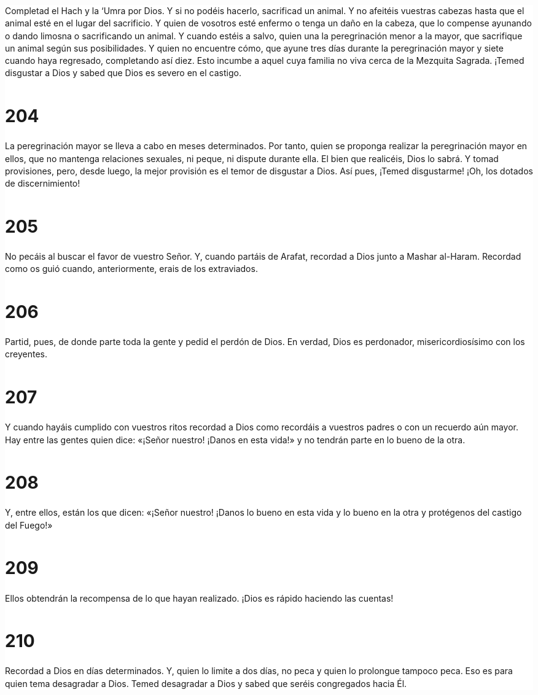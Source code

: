 Completad el Hach y la ‘Umra por Dios. Y si no podéis hacerlo, sacrificad un animal. Y no afeitéis vuestras cabezas hasta que el animal esté en el lugar del sacrificio. Y quien de vosotros esté enfermo o tenga un daño en la cabeza, que lo compense ayunando o dando limosna o sacrificando un animal. Y cuando estéis a salvo, quien una la peregrinación menor a la mayor, que sacrifique un animal según sus posibilidades. Y quien no encuentre cómo, que ayune tres días durante la peregrinación mayor y siete cuando haya regresado, completando así diez. Esto incumbe a aquel cuya familia no viva cerca de la Mezquita Sagrada. ¡Temed disgustar a Dios y sabed que Dios es severo en el castigo.

# 204

La peregrinación mayor se lleva a cabo en meses determinados. Por tanto, quien se proponga realizar la peregrinación mayor en ellos, que no mantenga relaciones sexuales, ni peque, ni dispute durante ella. El bien que realicéis, Dios lo sabrá. Y tomad provisiones, pero, desde luego, la mejor provisión es el temor de disgustar a Dios. Así pues, ¡Temed disgustarme! ¡Oh, los dotados de discernimiento!

# 205

No pecáis al buscar el favor de vuestro Señor. Y, cuando partáis de Arafat, recordad a Dios junto a Mashar al-Haram. Recordad como os guió cuando, anteriormente, erais de los extraviados.

# 206

Partid, pues, de donde parte toda la gente y pedid el perdón de Dios. En verdad, Dios es perdonador, misericordiosísimo con los creyentes.

# 207

Y cuando hayáis cumplido con vuestros ritos recordad a Dios como recordáis a vuestros padres o con un recuerdo aún mayor. Hay entre las gentes quien dice: «¡Señor nuestro! ¡Danos en esta vida!» y no tendrán parte en lo bueno de la otra.

# 208

Y, entre ellos, están los que dicen: «¡Señor nuestro! ¡Danos lo bueno en esta vida y lo bueno en la otra y protégenos del castigo del Fuego!»

# 209

Ellos obtendrán la recompensa de lo que hayan realizado. ¡Dios es rápido haciendo las cuentas!

# 210

Recordad a Dios en días determinados. Y, quien lo limite a dos días, no peca y quien lo prolongue tampoco peca. Eso es para quien tema desagradar a Dios. Temed desagradar a Dios y sabed que seréis congregados hacia Él.
